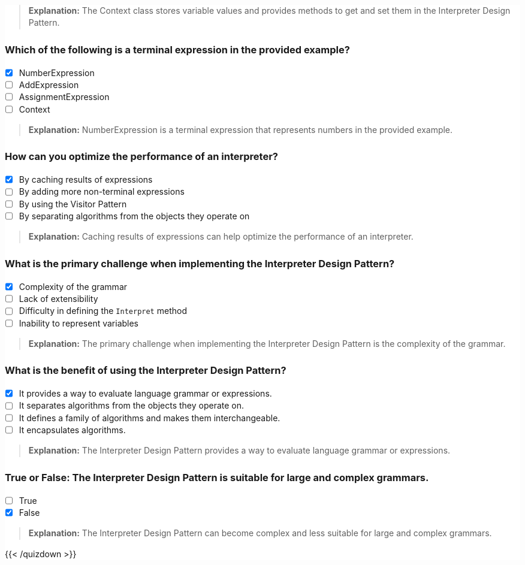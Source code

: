 > **Explanation:** The Context class stores variable values and provides methods to get and set them in the Interpreter Design Pattern.

### Which of the following is a terminal expression in the provided example?

- [x] NumberExpression
- [ ] AddExpression
- [ ] AssignmentExpression
- [ ] Context

> **Explanation:** NumberExpression is a terminal expression that represents numbers in the provided example.

### How can you optimize the performance of an interpreter?

- [x] By caching results of expressions
- [ ] By adding more non-terminal expressions
- [ ] By using the Visitor Pattern
- [ ] By separating algorithms from the objects they operate on

> **Explanation:** Caching results of expressions can help optimize the performance of an interpreter.

### What is the primary challenge when implementing the Interpreter Design Pattern?

- [x] Complexity of the grammar
- [ ] Lack of extensibility
- [ ] Difficulty in defining the `Interpret` method
- [ ] Inability to represent variables

> **Explanation:** The primary challenge when implementing the Interpreter Design Pattern is the complexity of the grammar.

### What is the benefit of using the Interpreter Design Pattern?

- [x] It provides a way to evaluate language grammar or expressions.
- [ ] It separates algorithms from the objects they operate on.
- [ ] It defines a family of algorithms and makes them interchangeable.
- [ ] It encapsulates algorithms.

> **Explanation:** The Interpreter Design Pattern provides a way to evaluate language grammar or expressions.

### True or False: The Interpreter Design Pattern is suitable for large and complex grammars.

- [ ] True
- [x] False

> **Explanation:** The Interpreter Design Pattern can become complex and less suitable for large and complex grammars.

{{< /quizdown >}}
